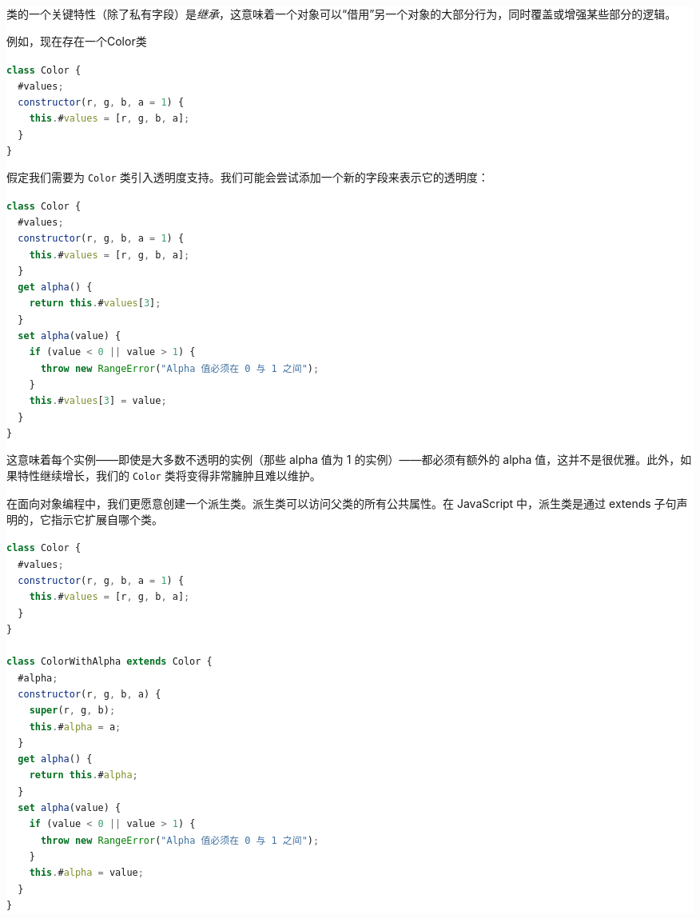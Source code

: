 类的一个关键特性（除了私有字段）是*继承*，这意味着一个对象可以“借用”另一个对象的大部分行为，同时覆盖或增强某些部分的逻辑。

例如，现在存在一个Color类

```javascript
class Color {
  #values;
  constructor(r, g, b, a = 1) {
    this.#values = [r, g, b, a];
  }
}
```

假定我们需要为 `Color` 类引入透明度支持。我们可能会尝试添加一个新的字段来表示它的透明度：

```javascript
class Color {
  #values;
  constructor(r, g, b, a = 1) {
    this.#values = [r, g, b, a];
  }
  get alpha() {
    return this.#values[3];
  }
  set alpha(value) {
    if (value < 0 || value > 1) {
      throw new RangeError("Alpha 值必须在 0 与 1 之间");
    }
    this.#values[3] = value;
  }
}
```

这意味着每个实例——即使是大多数不透明的实例（那些 alpha 值为 1 的实例）——都必须有额外的 alpha 值，这并不是很优雅。此外，如果特性继续增长，我们的 `Color` 类将变得非常臃肿且难以维护。



在面向对象编程中，我们更愿意创建一个派生类。派生类可以访问父类的所有公共属性。在 JavaScript 中，派生类是通过 extends 子句声明的，它指示它扩展自哪个类。

```javascript
class Color {
  #values;
  constructor(r, g, b, a = 1) {
    this.#values = [r, g, b, a];
  }
}

class ColorWithAlpha extends Color {
  #alpha;
  constructor(r, g, b, a) {
    super(r, g, b);
    this.#alpha = a;
  }
  get alpha() {
    return this.#alpha;
  }
  set alpha(value) {
    if (value < 0 || value > 1) {
      throw new RangeError("Alpha 值必须在 0 与 1 之间");
    }
    this.#alpha = value;
  }
}
```
